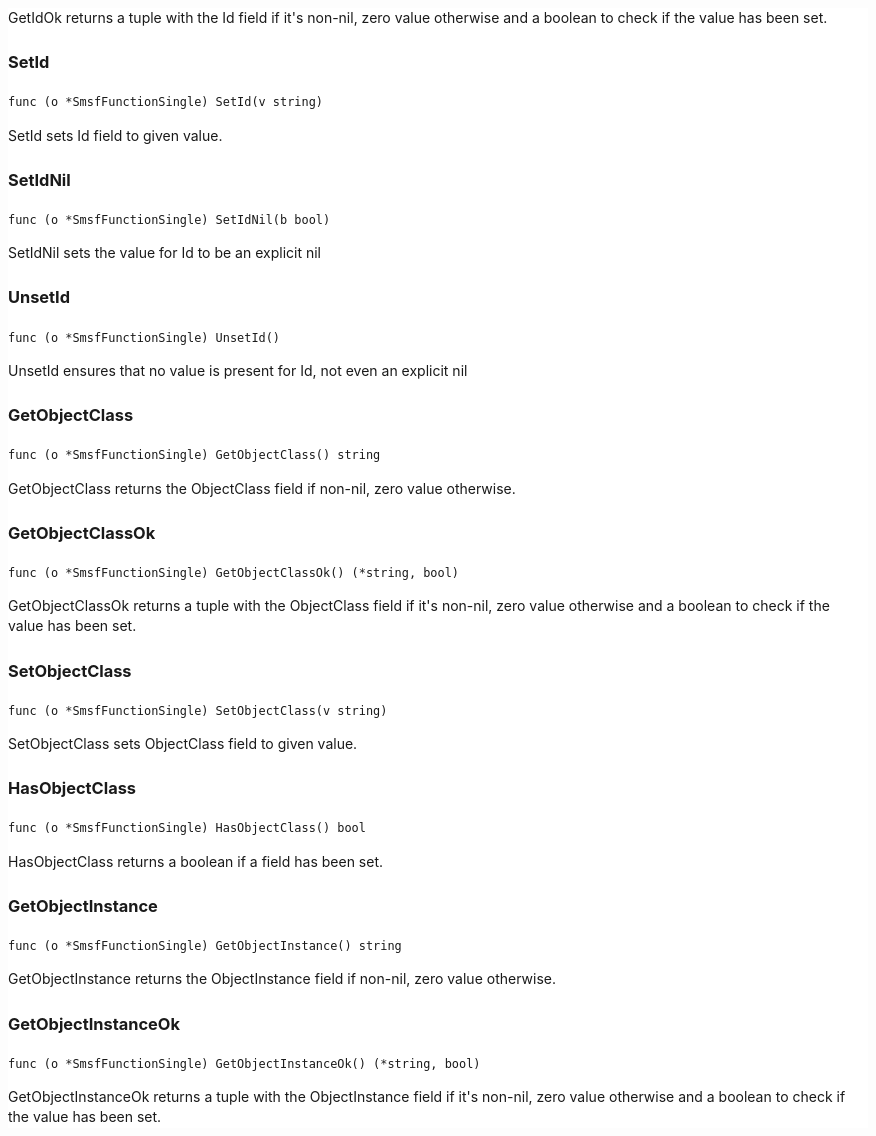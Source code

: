 GetIdOk returns a tuple with the Id field if it's non-nil, zero value otherwise
and a boolean to check if the value has been set.

### SetId

`func (o *SmsfFunctionSingle) SetId(v string)`

SetId sets Id field to given value.


### SetIdNil

`func (o *SmsfFunctionSingle) SetIdNil(b bool)`

 SetIdNil sets the value for Id to be an explicit nil

### UnsetId
`func (o *SmsfFunctionSingle) UnsetId()`

UnsetId ensures that no value is present for Id, not even an explicit nil
### GetObjectClass

`func (o *SmsfFunctionSingle) GetObjectClass() string`

GetObjectClass returns the ObjectClass field if non-nil, zero value otherwise.

### GetObjectClassOk

`func (o *SmsfFunctionSingle) GetObjectClassOk() (*string, bool)`

GetObjectClassOk returns a tuple with the ObjectClass field if it's non-nil, zero value otherwise
and a boolean to check if the value has been set.

### SetObjectClass

`func (o *SmsfFunctionSingle) SetObjectClass(v string)`

SetObjectClass sets ObjectClass field to given value.

### HasObjectClass

`func (o *SmsfFunctionSingle) HasObjectClass() bool`

HasObjectClass returns a boolean if a field has been set.

### GetObjectInstance

`func (o *SmsfFunctionSingle) GetObjectInstance() string`

GetObjectInstance returns the ObjectInstance field if non-nil, zero value otherwise.

### GetObjectInstanceOk

`func (o *SmsfFunctionSingle) GetObjectInstanceOk() (*string, bool)`

GetObjectInstanceOk returns a tuple with the ObjectInstance field if it's non-nil, zero value otherwise
and a boolean to check if the value has been set.
